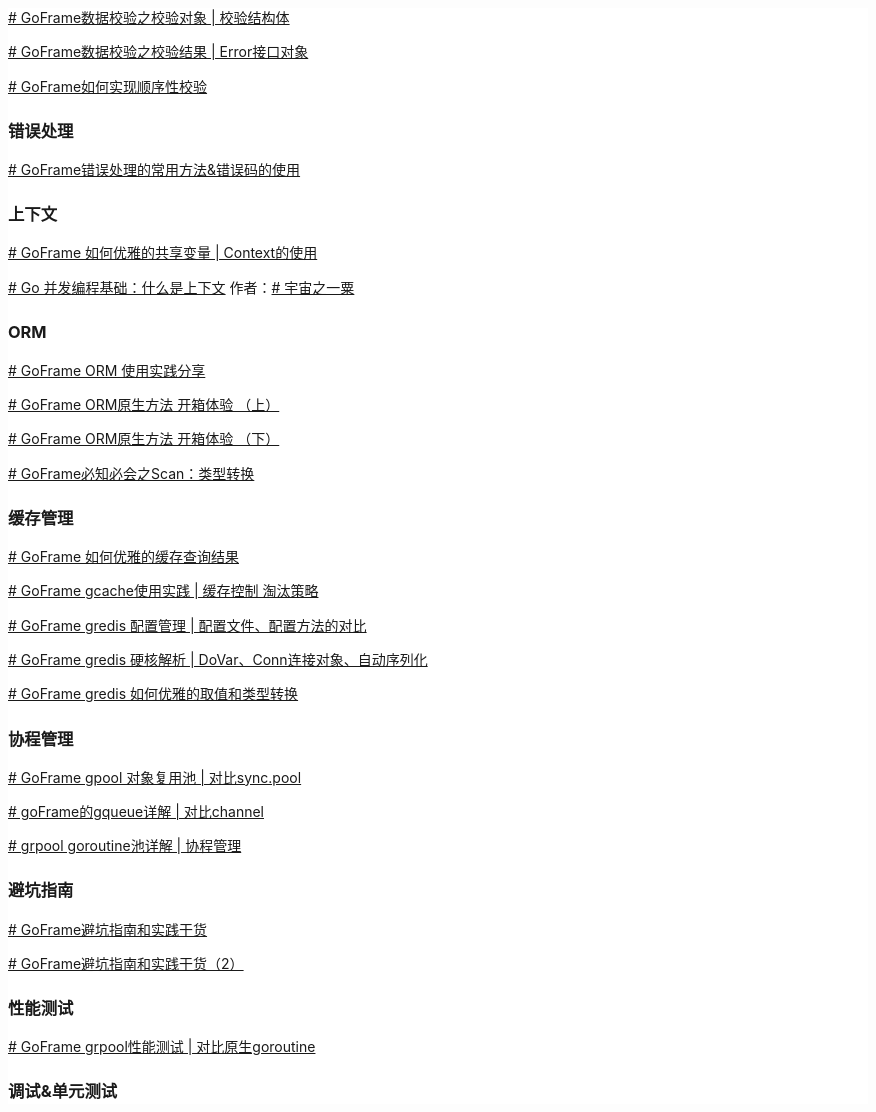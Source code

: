 [# GoFrame数据校验之校验对象 | 校验结构体](https://juejin.cn/post/7110222819631464485)

[# GoFrame数据校验之校验结果 | Error接口对象](https://juejin.cn/post/7110952333193773064)

[# GoFrame如何实现顺序性校验](https://juejin.cn/post/7113360526410776583)

### 错误处理

[# GoFrame错误处理的常用方法&错误码的使用](https://juejin.cn/post/7112428421392629773)

### 上下文

[# GoFrame 如何优雅的共享变量 | Context的使用](https://juejin.cn/post/7113118741776793636)

[# Go 并发编程基础：什么是上下文](https://juejin.cn/post/7123200814402764831)
作者：[# 宇宙之一粟](https://juejin.cn/user/3526889034751639)

### ORM

[# GoFrame ORM 使用实践分享](https://juejin.cn/post/7082278651681013773)

[# GoFrame ORM原生方法 开箱体验 （上）](https://juejin.cn/post/7089980894525521957)

[# GoFrame ORM原生方法 开箱体验 （下）](https://juejin.cn/post/7090358951501365278)

[# GoFrame必知必会之Scan：类型转换](https://juejin.cn/post/7084569454956249101)

### 缓存管理

[# GoFrame 如何优雅的缓存查询结果](https://juejin.cn/post/7109465768445607967)

[# GoFrame gcache使用实践 | 缓存控制 淘汰策略](https://juejin.cn/post/7107986667293638663)

[# GoFrame gredis 配置管理 | 配置文件、配置方法的对比](https://juejin.cn/post/7108272085452980261)

[# GoFrame gredis 硬核解析 | DoVar、Conn连接对象、自动序列化](https://juejin.cn/post/7108698563328081928)

[# GoFrame gredis 如何优雅的取值和类型转换](https://juejin.cn/post/7109092852101021704)

### 协程管理

[# GoFrame gpool 对象复用池 | 对比sync.pool](https://juejin.cn/post/7102979667925139463)

[# goFrame的gqueue详解 | 对比channel](https://juejin.cn/post/7103502362429358116)

[# grpool goroutine池详解 | 协程管理](https://juejin.cn/post/7104661248213516319)

### 避坑指南

[# GoFrame避坑指南和实践干货](https://juejin.cn/post/7081959981456556068)

[# GoFrame避坑指南和实践干货（2）](https://juejin.cn/post/7085730973836378126)

### 性能测试

[# GoFrame grpool性能测试 | 对比原生goroutine](https://juejin.cn/post/7110510747498594341)

### 调试&单元测试
